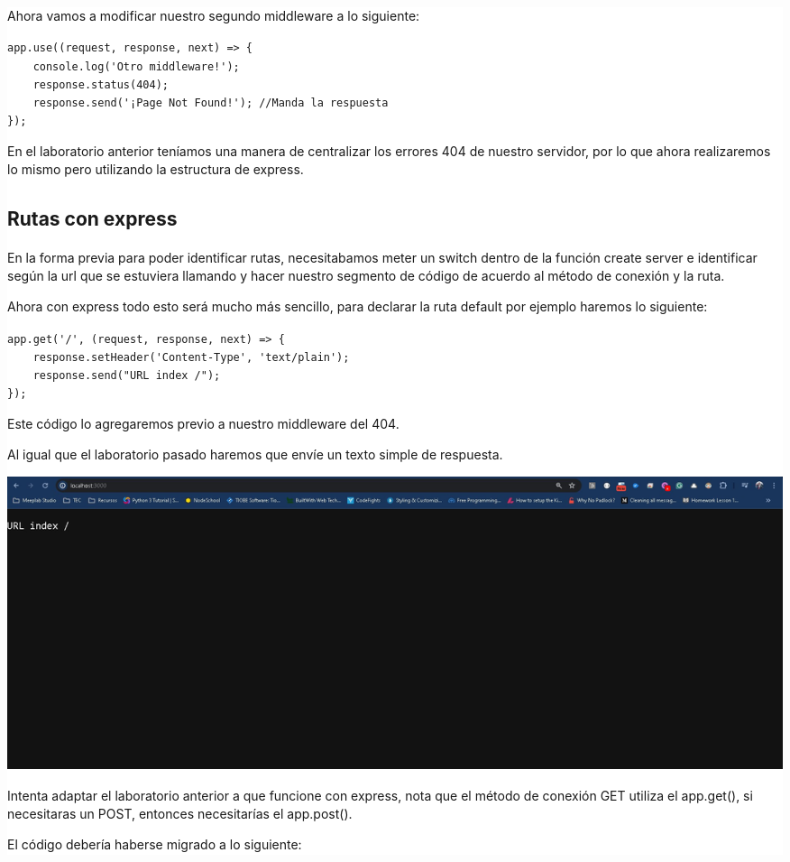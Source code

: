 Ahora vamos a modificar nuestro segundo middleware a lo siguiente:

```
app.use((request, response, next) => {
    console.log('Otro middleware!');
    response.status(404);
    response.send('¡Page Not Found!'); //Manda la respuesta
});
```

En el laboratorio anterior teníamos una manera de centralizar los errores 404 de nuestro servidor, por lo que ahora realizaremos lo mismo pero utilizando la estructura de express.

## Rutas con express

En la forma previa para poder identificar rutas, necesitabamos meter un switch dentro de la función create server e identificar según la url que se estuviera llamando y hacer nuestro segmento de código de acuerdo al método de conexión y la ruta.

Ahora con express todo esto será mucho más sencillo, para declarar la ruta default por ejemplo haremos lo siguiente:

```
app.get('/', (request, response, next) => {
    response.setHeader('Content-Type', 'text/plain');
    response.send("URL index /");
});
```

Este código lo agregaremos previo a nuestro middleware del 404.

Al igual que el laboratorio pasado haremos que envíe un texto simple de respuesta.

![lab_11](/Tutorials/Lab11Express/imgs/002.jpg)

Intenta adaptar el laboratorio anterior a que funcione con express, nota que el método de conexión GET utiliza el app.get(), si necesitaras un POST, entonces necesitarías el app.post().

El código debería haberse migrado a lo siguiente:
